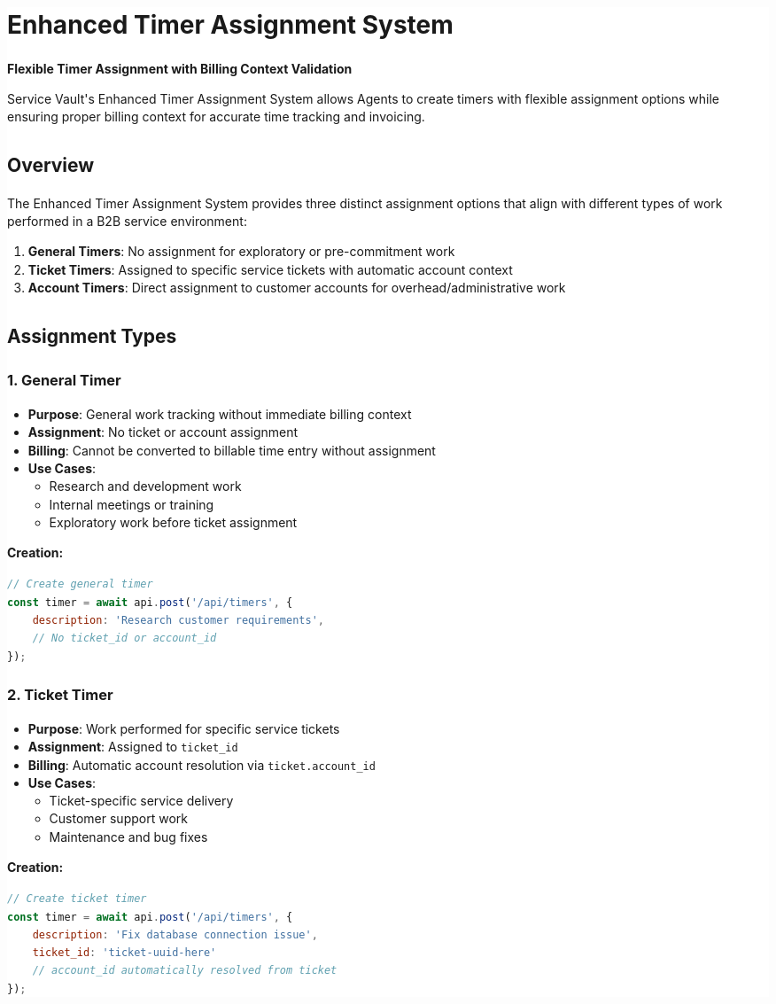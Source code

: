 # Enhanced Timer Assignment System

**Flexible Timer Assignment with Billing Context Validation**

Service Vault's Enhanced Timer Assignment System allows Agents to create timers with flexible assignment options while ensuring proper billing context for accurate time tracking and invoicing.

## Overview

The Enhanced Timer Assignment System provides three distinct assignment options that align with different types of work performed in a B2B service environment:

1. **General Timers**: No assignment for exploratory or pre-commitment work
2. **Ticket Timers**: Assigned to specific service tickets with automatic account context
3. **Account Timers**: Direct assignment to customer accounts for overhead/administrative work

## Assignment Types

### 1. General Timer
- **Purpose**: General work tracking without immediate billing context
- **Assignment**: No ticket or account assignment
- **Billing**: Cannot be converted to billable time entry without assignment
- **Use Cases**: 
  - Research and development work
  - Internal meetings or training
  - Exploratory work before ticket assignment

**Creation:**
```javascript
// Create general timer
const timer = await api.post('/api/timers', {
    description: 'Research customer requirements',
    // No ticket_id or account_id
});
```

### 2. Ticket Timer
- **Purpose**: Work performed for specific service tickets
- **Assignment**: Assigned to `ticket_id`
- **Billing**: Automatic account resolution via `ticket.account_id`
- **Use Cases**:
  - Ticket-specific service delivery
  - Customer support work
  - Maintenance and bug fixes

**Creation:**
```javascript
// Create ticket timer
const timer = await api.post('/api/timers', {
    description: 'Fix database connection issue',
    ticket_id: 'ticket-uuid-here'
    // account_id automatically resolved from ticket
});
```
